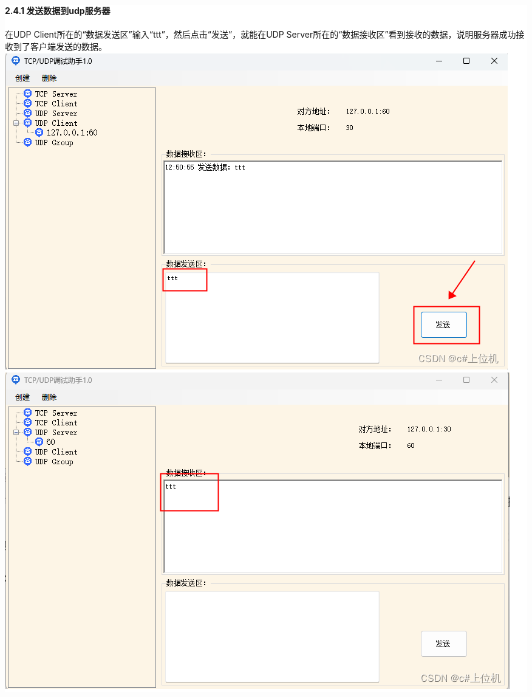#### 2.4.1 发送数据到udp服务器

在UDP Client所在的“数据发送区”输入“ttt”，然后点击“发送”，就能在UDP Server所在的“数据接收区”看到接收的数据，说明服务器成功接收到了客户端发送的数据。  
![在这里插入图片描述](.\source\53c946c39694460d837a50b5fbe30ef0.png)![在这里插入图片描述](.\source\31b3da099f79441db0454b6f16f4ce92.png)
